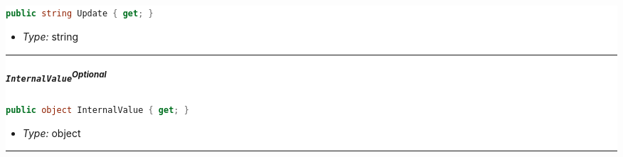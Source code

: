 ```csharp
public string Update { get; }
```

- *Type:* string

---

##### `InternalValue`<sup>Optional</sup> <a name="InternalValue" id="@cdktf/provider-ionoscloud.dnsZone.DnsZoneTimeoutsOutputReference.property.internalValue"></a>

```csharp
public object InternalValue { get; }
```

- *Type:* object

---



